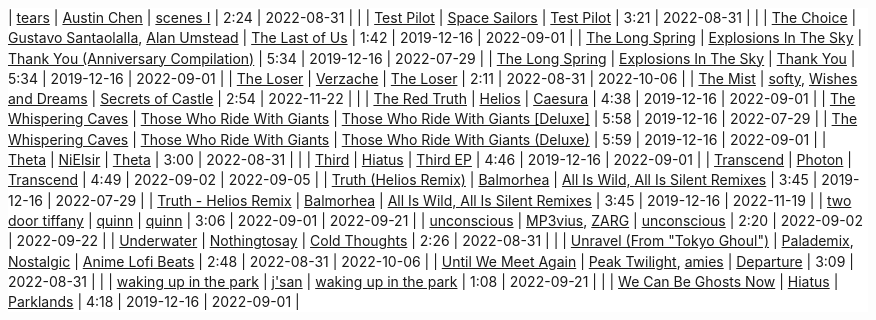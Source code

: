 | [tears](https://open.spotify.com/track/0lR6qQ72JIxSm2c1NWIyHt) | [Austin Chen](https://open.spotify.com/artist/3y6dmAk5GeWK3wjo8xcpjf) | [scenes I](https://open.spotify.com/album/32VEzvjaCrWCdoSUB67Wvf) | 2:24 | 2022-08-31 |  |
| [Test Pilot](https://open.spotify.com/track/2IjmKaX5mt8SxgEH2QYlqA) | [Space Sailors](https://open.spotify.com/artist/2M9pkvRd3uUVsPfEgF8aWu) | [Test Pilot](https://open.spotify.com/album/0XzvsF42rBfe9DaCc88oZk) | 3:21 | 2022-08-31 |  |
| [The Choice](https://open.spotify.com/track/2IXJyG1DX93g2EhFXghz37) | [Gustavo Santaolalla](https://open.spotify.com/artist/4W3fa7tiXGVXl3KilbACqt), [Alan Umstead](https://open.spotify.com/artist/6dwp73sWeoHMobWygzWYDP) | [The Last of Us](https://open.spotify.com/album/2GFFxj8aR2XpwIMYanOPjh) | 1:42 | 2019-12-16 | 2022-09-01 |
| [The Long Spring](https://open.spotify.com/track/1pRSp8bfk0kruIwrINVZ3u) | [Explosions In The Sky](https://open.spotify.com/artist/1uQWmt1OhuHGRKmZ2ZcL6p) | [Thank You \(Anniversary Compilation\)](https://open.spotify.com/album/5sVNhFHuw3979uDE6QHBXS) | 5:34 | 2019-12-16 | 2022-07-29 |
| [The Long Spring](https://open.spotify.com/track/5IXJMEnetYlvXhCykA4SHk) | [Explosions In The Sky](https://open.spotify.com/artist/1uQWmt1OhuHGRKmZ2ZcL6p) | [Thank You](https://open.spotify.com/album/0lsemTnF3BwhU1ISBeyrOc) | 5:34 | 2019-12-16 | 2022-09-01 |
| [The Loser](https://open.spotify.com/track/0yTGQpPOgcsS8Xqp5bQO58) | [Verzache](https://open.spotify.com/artist/59KX7XUUgAOOo5IyDjca0T) | [The Loser](https://open.spotify.com/album/77bm4AHldCf4STieStlVJg) | 2:11 | 2022-08-31 | 2022-10-06 |
| [The Mist](https://open.spotify.com/track/5i7jug3QciEvwbozP3pVlM) | [softy](https://open.spotify.com/artist/0wcen0V8FgQu6xYupnZMbB), [Wishes and Dreams](https://open.spotify.com/artist/3z3HY7B1UqsrP5un2WXe2h) | [Secrets of Castle](https://open.spotify.com/album/3KrF7sJyvkwbL4b3NpXh3a) | 2:54 | 2022-11-22 |  |
| [The Red Truth](https://open.spotify.com/track/1YifzovUWtHqLAKlme4Iav) | [Helios](https://open.spotify.com/artist/592TFYwu9Qb0RC1hKDbX2w) | [Caesura](https://open.spotify.com/album/5fPb6Ef7P5uPSmVIyNRvhj) | 4:38 | 2019-12-16 | 2022-09-01 |
| [The Whispering Caves](https://open.spotify.com/track/1J1m1KU9TUVPu9U9WT70BK) | [Those Who Ride With Giants](https://open.spotify.com/artist/0pKhuVfVRd073xGqEdJlUP) | [Those Who Ride With Giants \[Deluxe\]](https://open.spotify.com/album/4LVKCunmDjz4vpesIrlI6H) | 5:58 | 2019-12-16 | 2022-07-29 |
| [The Whispering Caves](https://open.spotify.com/track/1B4WPZiuAPgE1fCluJQsS6) | [Those Who Ride With Giants](https://open.spotify.com/artist/0pKhuVfVRd073xGqEdJlUP) | [Those Who Ride With Giants \(Deluxe\)](https://open.spotify.com/album/029nbN6OhmnaF0s6BgOU8u) | 5:59 | 2019-12-16 | 2022-09-01 |
| [Theta](https://open.spotify.com/track/1GeeXTY3fjN7EeNTWibtuH) | [NiElsir](https://open.spotify.com/artist/7A7IFcjPcVU9swlaIT1wbk) | [Theta](https://open.spotify.com/album/04s7SQbx21d5jzKWxWreOg) | 3:00 | 2022-08-31 |  |
| [Third](https://open.spotify.com/track/3BmtVxAg1jr2sw4WaPHdoz) | [Hiatus](https://open.spotify.com/artist/421vyBBkhgRAOz4cYPvrZJ) | [Third EP](https://open.spotify.com/album/7uZjhHZv5OKWRj2ar3Y84u) | 4:46 | 2019-12-16 | 2022-09-01 |
| [Transcend](https://open.spotify.com/track/3xNobvzrk3lpQpEz8WJUhM) | [Photon](https://open.spotify.com/artist/33dfAU7lq0ET88plgLPQLB) | [Transcend](https://open.spotify.com/album/1CWFqnAWFBQDVJXM21abb8) | 4:49 | 2022-09-02 | 2022-09-05 |
| [Truth \(Helios Remix\)](https://open.spotify.com/track/4lwGyv3tbahmN1Z25wdCxa) | [Balmorhea](https://open.spotify.com/artist/1U0FaHAc4fcwQcYEJFgkm9) | [All Is Wild, All Is Silent Remixes](https://open.spotify.com/album/4K8rm4KevTLvvTSyWx5yjO) | 3:45 | 2019-12-16 | 2022-07-29 |
| [Truth \- Helios Remix](https://open.spotify.com/track/70yAekvZ6xZcC9PKrEHS4S) | [Balmorhea](https://open.spotify.com/artist/1U0FaHAc4fcwQcYEJFgkm9) | [All Is Wild, All Is Silent Remixes](https://open.spotify.com/album/6m6zHJ1nwn95OQPr90Hbic) | 3:45 | 2019-12-16 | 2022-11-19 |
| [two door tiffany](https://open.spotify.com/track/6oxv6Isn0x28fZh43pviCn) | [quinn](https://open.spotify.com/artist/2QpNu8tDPv9n7oY34J1TtN) | [quinn](https://open.spotify.com/album/75n3winyXKHLUCOhiSRkA2) | 3:06 | 2022-09-01 | 2022-09-21 |
| [unconscious](https://open.spotify.com/track/20pZcg9G1bmCxFaBvpyhf5) | [MP3vius](https://open.spotify.com/artist/5iUQH6x3hiVg6Le2KLWBZQ), [ZARG](https://open.spotify.com/artist/40PThXuHI1P1mrSb6MPD3z) | [unconscious](https://open.spotify.com/album/3yF4I91M9OWBIchfPQb2QK) | 2:20 | 2022-09-02 | 2022-09-22 |
| [Underwater](https://open.spotify.com/track/5TNDBtPIkduKFGdMSkOPQG) | [Nothingtosay](https://open.spotify.com/artist/53xwq54syWZgXoordzYUnA) | [Cold Thoughts](https://open.spotify.com/album/6j9efsz6v7I0WkDaHDrWfW) | 2:26 | 2022-08-31 |  |
| [Unravel \(From "Tokyo Ghoul"\)](https://open.spotify.com/track/5QOEvQ6z99KqGKGxz1yk6B) | [Palademix](https://open.spotify.com/artist/1M0ElT5wAoUe4uiNkp9BUh), [Nostalgic](https://open.spotify.com/artist/3V3FLYaI3cvXailPZOtcnl) | [Anime Lofi Beats](https://open.spotify.com/album/7xB0XmIJQxRoxK9mfLOgH6) | 2:48 | 2022-08-31 | 2022-10-06 |
| [Until We Meet Again](https://open.spotify.com/track/78CpmGK47wePWOuKZhnus1) | [Peak Twilight](https://open.spotify.com/artist/25qDYhjZHVzZS6sOVzAVAx), [amies](https://open.spotify.com/artist/2zNmlxTlRfyMAAifd2f71Q) | [Departure](https://open.spotify.com/album/18OPZkuFLk129TscAuoDN7) | 3:09 | 2022-08-31 |  |
| [waking up in the park](https://open.spotify.com/track/278zobyI14d3iaE39jGfHM) | [j'san](https://open.spotify.com/artist/5iMUho98faEp2w6j5p44PH) | [waking up in the park](https://open.spotify.com/album/4jGrBMzBYAxIMdwxOLvlod) | 1:08 | 2022-09-21 |  |
| [We Can Be Ghosts Now](https://open.spotify.com/track/4buZVQ9wDGXk8AbVeGM5E6) | [Hiatus](https://open.spotify.com/artist/421vyBBkhgRAOz4cYPvrZJ) | [Parklands](https://open.spotify.com/album/1NhIMd6O3u6F9Opm7skw9N) | 4:18 | 2019-12-16 | 2022-09-01 |